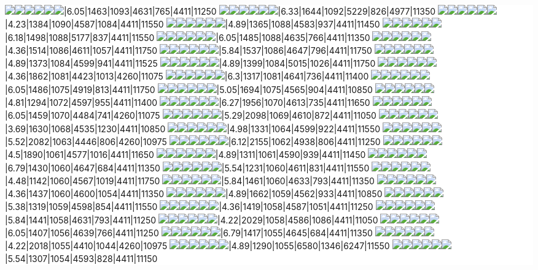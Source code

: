 ![](/item/3153.png)![](/item/3095.png)![](/item/3004.png)![](/item/1001.png)![](/item/1055.png)![](/item/1038.png)|6.05|1463|1093|4631|765|4411|11250
![](/item/3153.png)![](/item/3036.png)![](/item/6035.png)![](/item/1001.png)![](/item/1055.png)![](/item/1038.png)|6.33|1644|1092|5229|826|4977|11350
![](/item/3153.png)![](/item/3091.png)![](/item/6676.png)![](/item/1001.png)![](/item/1055.png)![](/item/1038.png)|4.23|1384|1090|4587|1084|4411|11550
![](/item/3153.png)![](/item/3091.png)![](/item/3004.png)![](/item/1001.png)![](/item/1055.png)![](/item/1038.png)|4.89|1365|1088|4583|937|4411|11450
![](/item/3153.png)![](/item/3095.png)![](/item/3072.png)![](/item/1001.png)![](/item/1055.png)![](/item/1038.png)|6.18|1498|1088|5177|837|4411|11550
![](/item/3153.png)![](/item/3095.png)![](/item/6676.png)![](/item/1001.png)![](/item/1055.png)![](/item/1038.png)|6.05|1485|1088|4635|766|4411|11350
![](/item/3153.png)![](/item/6672.png)![](/item/3031.png)![](/item/1001.png)![](/item/1055.png)![](/item/1038.png)|4.36|1514|1086|4611|1057|4411|11750
![](/item/3153.png)![](/item/3087.png)![](/item/3031.png)![](/item/1001.png)![](/item/1055.png)![](/item/1038.png)|5.84|1537|1086|4647|796|4411|11750
![](/item/3153.png)![](/item/3091.png)![](/item/3031.png)![](/item/1001.png)![](/item/1055.png)![](/item/1037.png)|4.89|1373|1084|4599|941|4411|11525
![](/item/3153.png)![](/item/3091.png)![](/item/3072.png)![](/item/1001.png)![](/item/1055.png)![](/item/1038.png)|4.89|1399|1084|5015|1026|4411|11750
![](/item/6672.png)![](/item/3036.png)![](/item/3087.png)![](/item/1001.png)![](/item/1053.png)![](/item/1037.png)|4.36|1862|1081|4423|1013|4260|11075
![](/item/3153.png)![](/item/3087.png)![](/item/3094.png)![](/item/1055.png)![](/item/1038.png)![](/item/1036.png)|6.3|1317|1081|4641|736|4411|11400
![](/item/3153.png)![](/item/3095.png)![](/item/3074.png)![](/item/1001.png)![](/item/1055.png)![](/item/1038.png)|6.05|1486|1075|4919|813|4411|11750
![](/item/3036.png)![](/item/3091.png)![](/item/3095.png)![](/item/1001.png)![](/item/1053.png)![](/item/1055.png)|5.05|1694|1075|4565|904|4411|10850
![](/item/3153.png)![](/item/6672.png)![](/item/3094.png)![](/item/1055.png)![](/item/1038.png)![](/item/1036.png)|4.81|1294|1072|4597|955|4411|11400
![](/item/3095.png)![](/item/3036.png)![](/item/3094.png)![](/item/1053.png)![](/item/1055.png)![](/item/1038.png)|6.27|1956|1070|4613|735|4411|11650
![](/item/3153.png)![](/item/3095.png)![](/item/3179.png)![](/item/1001.png)![](/item/1038.png)![](/item/1037.png)|6.05|1459|1070|4484|741|4260|11075
![](/item/3036.png)![](/item/3031.png)![](/item/3095.png)![](/item/1001.png)![](/item/1053.png)![](/item/1055.png)|5.29|2098|1069|4610|872|4411|11050
![](/item/3036.png)![](/item/3091.png)![](/item/6672.png)![](/item/1001.png)![](/item/1053.png)![](/item/1055.png)|3.69|1630|1068|4535|1230|4411|10850
![](/item/3153.png)![](/item/3091.png)![](/item/6696.png)![](/item/1001.png)![](/item/1055.png)![](/item/1038.png)|4.98|1331|1064|4599|922|4411|11550
![](/item/3095.png)![](/item/3036.png)![](/item/3004.png)![](/item/1001.png)![](/item/1053.png)![](/item/1037.png)|5.52|2082|1063|4446|806|4260|10975
![](/item/3095.png)![](/item/3036.png)![](/item/3072.png)![](/item/1001.png)![](/item/1055.png)![](/item/1038.png)|6.12|2155|1062|4938|806|4411|11250
![](/item/6672.png)![](/item/3036.png)![](/item/3094.png)![](/item/1053.png)![](/item/1055.png)![](/item/1038.png)|4.5|1890|1061|4577|1016|4411|11650
![](/item/3153.png)![](/item/3091.png)![](/item/3508.png)![](/item/1001.png)![](/item/1055.png)![](/item/1038.png)|4.89|1311|1061|4590|939|4411|11450
![](/item/3153.png)![](/item/3095.png)![](/item/6696.png)![](/item/1001.png)![](/item/1055.png)![](/item/1038.png)|6.79|1430|1060|4647|684|4411|11350
![](/item/3153.png)![](/item/3095.png)![](/item/3115.png)![](/item/1001.png)![](/item/1055.png)![](/item/1038.png)|5.54|1231|1060|4611|831|4411|11550
![](/item/3153.png)![](/item/3091.png)![](/item/3115.png)![](/item/1001.png)![](/item/1055.png)![](/item/1038.png)|4.48|1142|1060|4567|1019|4411|11750
![](/item/3153.png)![](/item/3087.png)![](/item/6676.png)![](/item/1001.png)![](/item/1055.png)![](/item/1038.png)|5.84|1461|1060|4633|793|4411|11350
![](/item/3153.png)![](/item/6672.png)![](/item/6676.png)![](/item/1001.png)![](/item/1055.png)![](/item/1038.png)|4.36|1437|1060|4600|1054|4411|11350
![](/item/3036.png)![](/item/3091.png)![](/item/3087.png)![](/item/1001.png)![](/item/1053.png)![](/item/1055.png)|4.89|1662|1059|4562|933|4411|10850
![](/item/3153.png)![](/item/3091.png)![](/item/6693.png)![](/item/1001.png)![](/item/1055.png)![](/item/1038.png)|5.38|1319|1059|4598|854|4411|11550
![](/item/3153.png)![](/item/6672.png)![](/item/3004.png)![](/item/1001.png)![](/item/1055.png)![](/item/1038.png)|4.36|1419|1058|4587|1051|4411|11250
![](/item/3153.png)![](/item/3087.png)![](/item/3004.png)![](/item/1001.png)![](/item/1055.png)![](/item/1038.png)|5.84|1441|1058|4631|793|4411|11250
![](/item/3036.png)![](/item/3031.png)![](/item/6672.png)![](/item/1001.png)![](/item/1053.png)![](/item/1055.png)|4.22|2029|1058|4586|1086|4411|11050
![](/item/3153.png)![](/item/3095.png)![](/item/3508.png)![](/item/1001.png)![](/item/1055.png)![](/item/1038.png)|6.05|1407|1056|4639|766|4411|11250
![](/item/3153.png)![](/item/3095.png)![](/item/6693.png)![](/item/1001.png)![](/item/1055.png)![](/item/1038.png)|6.79|1417|1055|4645|684|4411|11350
![](/item/6672.png)![](/item/3036.png)![](/item/3004.png)![](/item/1001.png)![](/item/1053.png)![](/item/1037.png)|4.22|2018|1055|4410|1044|4260|10975
![](/item/3153.png)![](/item/3091.png)![](/item/6673.png)![](/item/1001.png)![](/item/1055.png)![](/item/1038.png)|4.89|1290|1055|6580|1346|6247|11550
![](/item/3153.png)![](/item/3091.png)![](/item/6695.png)![](/item/1001.png)![](/item/1055.png)![](/item/1038.png)|5.54|1307|1054|4593|828|4411|11150
